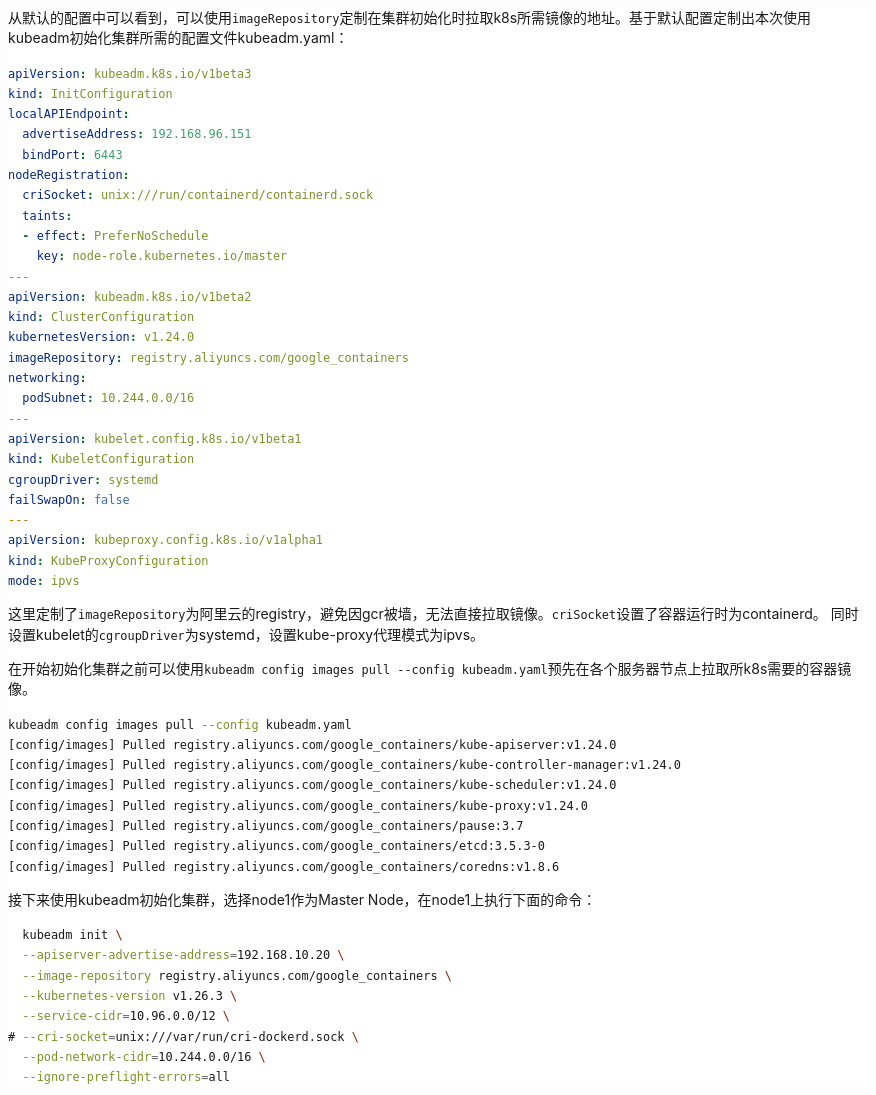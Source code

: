 从默认的配置中可以看到，可以使用`imageRepository`定制在集群初始化时拉取k8s所需镜像的地址。基于默认配置定制出本次使用kubeadm初始化集群所需的配置文件kubeadm.yaml：

```yaml
apiVersion: kubeadm.k8s.io/v1beta3
kind: InitConfiguration
localAPIEndpoint:
  advertiseAddress: 192.168.96.151
  bindPort: 6443
nodeRegistration:
  criSocket: unix:///run/containerd/containerd.sock
  taints:
  - effect: PreferNoSchedule
    key: node-role.kubernetes.io/master
---
apiVersion: kubeadm.k8s.io/v1beta2
kind: ClusterConfiguration
kubernetesVersion: v1.24.0
imageRepository: registry.aliyuncs.com/google_containers
networking:
  podSubnet: 10.244.0.0/16
---
apiVersion: kubelet.config.k8s.io/v1beta1
kind: KubeletConfiguration
cgroupDriver: systemd
failSwapOn: false
---
apiVersion: kubeproxy.config.k8s.io/v1alpha1
kind: KubeProxyConfiguration
mode: ipvs
```

这里定制了`imageRepository`为阿里云的registry，避免因gcr被墙，无法直接拉取镜像。`criSocket`设置了容器运行时为containerd。 同时设置kubelet的`cgroupDriver`为systemd，设置kube-proxy代理模式为ipvs。

在开始初始化集群之前可以使用`kubeadm config images pull --config kubeadm.yaml`预先在各个服务器节点上拉取所k8s需要的容器镜像。

```bash
kubeadm config images pull --config kubeadm.yaml
[config/images] Pulled registry.aliyuncs.com/google_containers/kube-apiserver:v1.24.0
[config/images] Pulled registry.aliyuncs.com/google_containers/kube-controller-manager:v1.24.0
[config/images] Pulled registry.aliyuncs.com/google_containers/kube-scheduler:v1.24.0
[config/images] Pulled registry.aliyuncs.com/google_containers/kube-proxy:v1.24.0
[config/images] Pulled registry.aliyuncs.com/google_containers/pause:3.7
[config/images] Pulled registry.aliyuncs.com/google_containers/etcd:3.5.3-0
[config/images] Pulled registry.aliyuncs.com/google_containers/coredns:v1.8.6
```

接下来使用kubeadm初始化集群，选择node1作为Master Node，在node1上执行下面的命令：

```bash
  kubeadm init \
  --apiserver-advertise-address=192.168.10.20 \
  --image-repository registry.aliyuncs.com/google_containers \
  --kubernetes-version v1.26.3 \
  --service-cidr=10.96.0.0/12 \
# --cri-socket=unix:///var/run/cri-dockerd.sock \
  --pod-network-cidr=10.244.0.0/16 \
  --ignore-preflight-errors=all
```
